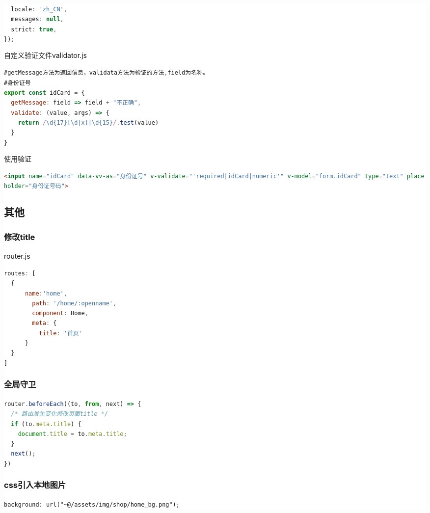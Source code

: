 ``` js
  locale: 'zh_CN',
  messages: null,
  strict: true,
});
```
自定义验证文件validator.js
``` js
#getMessage方法为返回信息，validata方法为验证的方法,field为名称。
#身份证号
export const idCard = {
  getMessage: field => field + "不正确",
  validate: (value, args) => {
    return /\d{17}[\d|x]|\d{15}/.test(value)
  }
}
```
使用验证
```html
<input name="idCard" data-vv-as="身份证号" v-validate="'required|idCard|numeric'" v-model="form.idCard" type="text" placeholder="身份证号码">
```
## 其他
### 修改title
router.js
```js
routes: [
  {
      name:'home',
        path: '/home/:openname',
        component: Home,
        meta: {
          title: '首页'
      }
  }
]
```
### 全局守卫
``` js
router.beforeEach((to, from, next) => {
  /* 路由发生变化修改页面title */
  if (to.meta.title) {
    document.title = to.meta.title;
  }
  next();
})
```
### css引入本地图片
```
background: url("~@/assets/img/shop/home_bg.png");
```